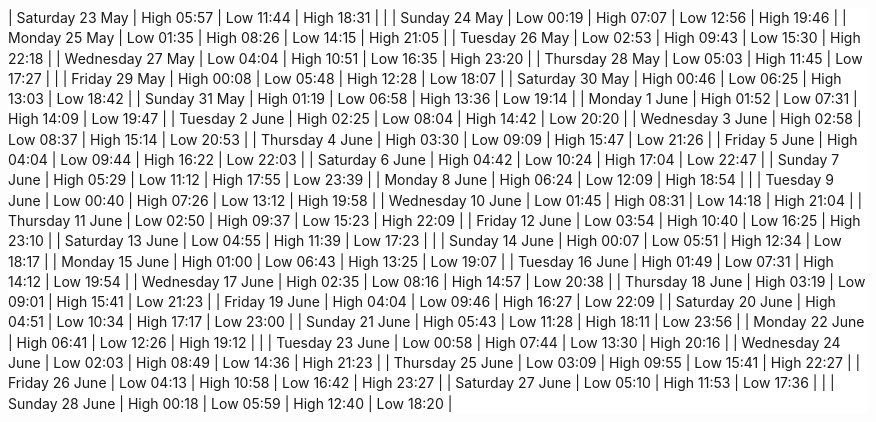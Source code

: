 | Saturday 23 May | High 05:57 | Low 11:44 | High 18:31 |  | 
| Sunday 24 May | Low 00:19 | High 07:07 | Low 12:56 | High 19:46 | 
| Monday 25 May | Low 01:35 | High 08:26 | Low 14:15 | High 21:05 | 
| Tuesday 26 May | Low 02:53 | High 09:43 | Low 15:30 | High 22:18 | 
| Wednesday 27 May | Low 04:04 | High 10:51 | Low 16:35 | High 23:20 | 
| Thursday 28 May | Low 05:03 | High 11:45 | Low 17:27 |  | 
| Friday 29 May | High 00:08 | Low 05:48 | High 12:28 | Low 18:07 | 
| Saturday 30 May | High 00:46 | Low 06:25 | High 13:03 | Low 18:42 | 
| Sunday 31 May | High 01:19 | Low 06:58 | High 13:36 | Low 19:14 | 
| Monday 1 June | High 01:52 | Low 07:31 | High 14:09 | Low 19:47 | 
| Tuesday 2 June | High 02:25 | Low 08:04 | High 14:42 | Low 20:20 | 
| Wednesday 3 June | High 02:58 | Low 08:37 | High 15:14 | Low 20:53 | 
| Thursday 4 June | High 03:30 | Low 09:09 | High 15:47 | Low 21:26 | 
| Friday 5 June | High 04:04 | Low 09:44 | High 16:22 | Low 22:03 | 
| Saturday 6 June | High 04:42 | Low 10:24 | High 17:04 | Low 22:47 | 
| Sunday 7 June | High 05:29 | Low 11:12 | High 17:55 | Low 23:39 | 
| Monday 8 June | High 06:24 | Low 12:09 | High 18:54 |  | 
| Tuesday 9 June | Low 00:40 | High 07:26 | Low 13:12 | High 19:58 | 
| Wednesday 10 June | Low 01:45 | High 08:31 | Low 14:18 | High 21:04 | 
| Thursday 11 June | Low 02:50 | High 09:37 | Low 15:23 | High 22:09 | 
| Friday 12 June | Low 03:54 | High 10:40 | Low 16:25 | High 23:10 | 
| Saturday 13 June | Low 04:55 | High 11:39 | Low 17:23 |  | 
| Sunday 14 June | High 00:07 | Low 05:51 | High 12:34 | Low 18:17 | 
| Monday 15 June | High 01:00 | Low 06:43 | High 13:25 | Low 19:07 | 
| Tuesday 16 June | High 01:49 | Low 07:31 | High 14:12 | Low 19:54 | 
| Wednesday 17 June | High 02:35 | Low 08:16 | High 14:57 | Low 20:38 | 
| Thursday 18 June | High 03:19 | Low 09:01 | High 15:41 | Low 21:23 | 
| Friday 19 June | High 04:04 | Low 09:46 | High 16:27 | Low 22:09 | 
| Saturday 20 June | High 04:51 | Low 10:34 | High 17:17 | Low 23:00 | 
| Sunday 21 June | High 05:43 | Low 11:28 | High 18:11 | Low 23:56 | 
| Monday 22 June | High 06:41 | Low 12:26 | High 19:12 |  | 
| Tuesday 23 June | Low 00:58 | High 07:44 | Low 13:30 | High 20:16 | 
| Wednesday 24 June | Low 02:03 | High 08:49 | Low 14:36 | High 21:23 | 
| Thursday 25 June | Low 03:09 | High 09:55 | Low 15:41 | High 22:27 | 
| Friday 26 June | Low 04:13 | High 10:58 | Low 16:42 | High 23:27 | 
| Saturday 27 June | Low 05:10 | High 11:53 | Low 17:36 |  | 
| Sunday 28 June | High 00:18 | Low 05:59 | High 12:40 | Low 18:20 | 